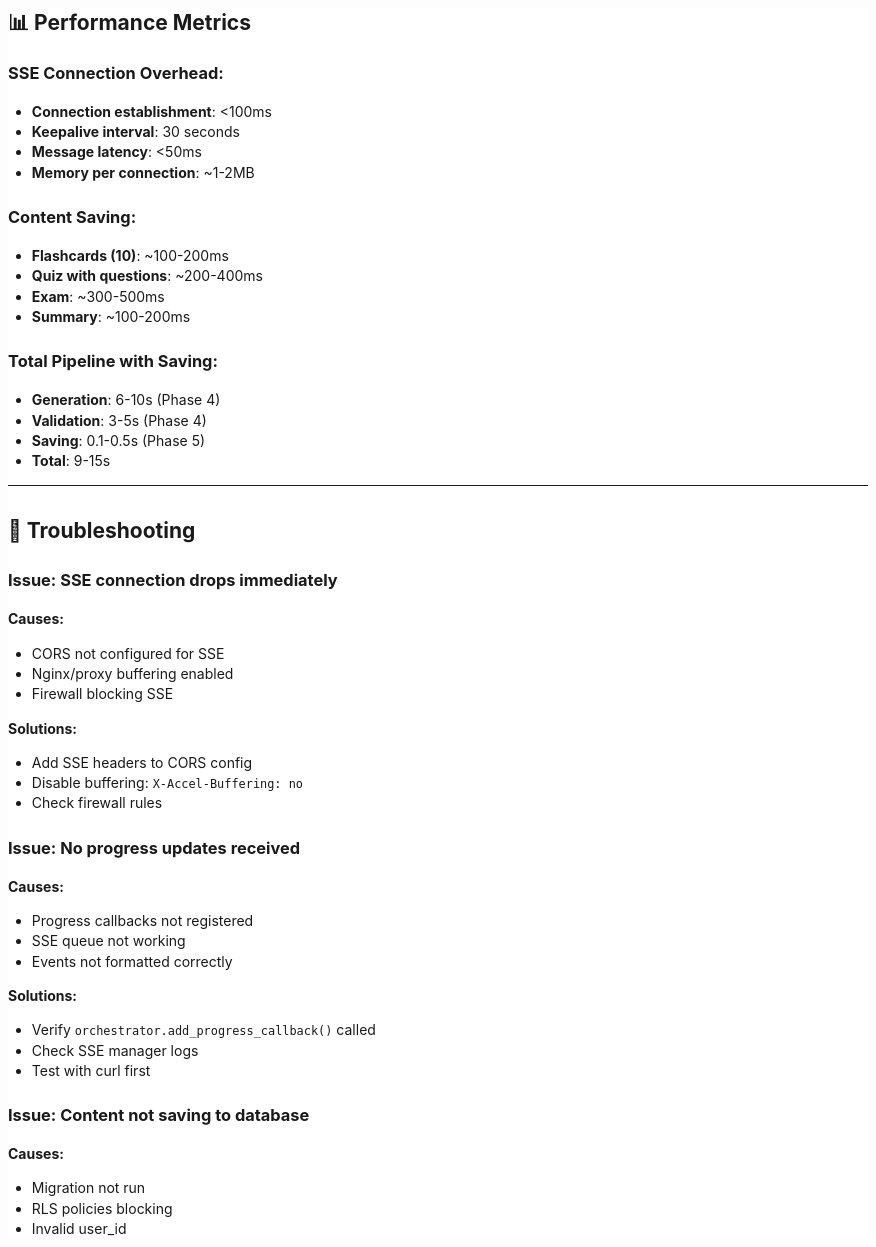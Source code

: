 ## 📊 Performance Metrics

### SSE Connection Overhead:
- **Connection establishment**: <100ms
- **Keepalive interval**: 30 seconds
- **Message latency**: <50ms
- **Memory per connection**: ~1-2MB

### Content Saving:
- **Flashcards (10)**: ~100-200ms
- **Quiz with questions**: ~200-400ms
- **Exam**: ~300-500ms
- **Summary**: ~100-200ms

### Total Pipeline with Saving:
- **Generation**: 6-10s (Phase 4)
- **Validation**: 3-5s (Phase 4)
- **Saving**: 0.1-0.5s (Phase 5)
- **Total**: 9-15s

---

## 🐛 Troubleshooting

### Issue: SSE connection drops immediately
**Causes:**
- CORS not configured for SSE
- Nginx/proxy buffering enabled
- Firewall blocking SSE

**Solutions:**
- Add SSE headers to CORS config
- Disable buffering: `X-Accel-Buffering: no`
- Check firewall rules

### Issue: No progress updates received
**Causes:**
- Progress callbacks not registered
- SSE queue not working
- Events not formatted correctly

**Solutions:**
- Verify `orchestrator.add_progress_callback()` called
- Check SSE manager logs
- Test with curl first

### Issue: Content not saving to database
**Causes:**
- Migration not run
- RLS policies blocking
- Invalid user_id
